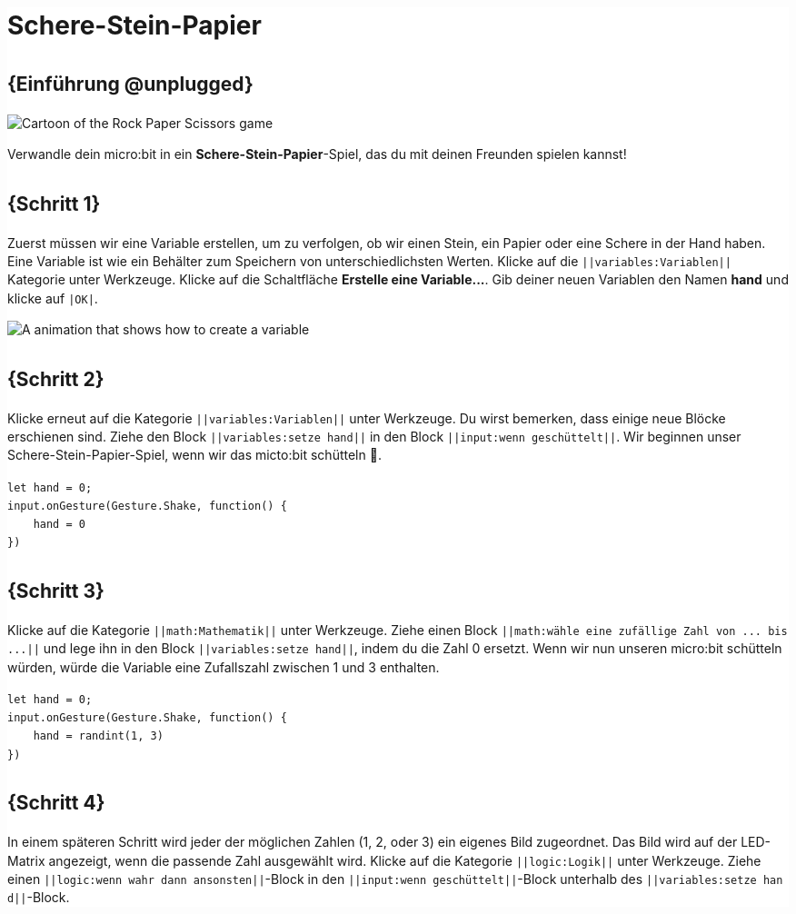 # Schere-Stein-Papier
 
## {Einführung  @unplugged}
 
![Cartoon of the Rock Paper Scissors game](/static/mb/projects/a4-motion.png)
 
Verwandle dein micro:bit in ein **Schere-Stein-Papier**-Spiel, das du mit deinen Freunden spielen kannst!
 
## {Schritt 1}
 
Zuerst müssen wir eine Variable erstellen, um zu verfolgen, ob wir einen Stein, ein Papier oder eine Schere in der Hand haben.
Eine Variable ist wie ein Behälter zum Speichern von unterschiedlichsten Werten.
Klicke auf die ``||variables:Variablen||`` Kategorie unter Werkzeuge.
Klicke auf die Schaltfläche **Erstelle eine Variable...**.
Gib deiner neuen Variablen den Namen **hand** und klicke auf ``|OK|``.
 
![A animation that shows how to create a variable](/static/mb/projects/rock-paper-scissors/newvar.gif)
 
## {Schritt 2}
Klicke erneut auf die Kategorie ``||variables:Variablen||`` unter Werkzeuge.
Du wirst bemerken, dass einige neue Blöcke erschienen sind.
Ziehe den Block ``||variables:setze hand||`` in den Block ``||input:wenn geschüttelt||``. Wir beginnen unser Schere-Stein-Papier-Spiel, wenn wir das micto:bit schütteln 👋.
 
```blocks
let hand = 0;
input.onGesture(Gesture.Shake, function() {
    hand = 0
})
```
 
## {Schritt 3}
Klicke auf die Kategorie ``||math:Mathematik||`` unter Werkzeuge. Ziehe einen Block ``||math:wähle eine zufällige Zahl von ... bis ...||`` und lege ihn in den Block ``||variables:setze hand||``, indem du die Zahl 0 ersetzt. Wenn wir nun unseren micro:bit schütteln würden, würde die Variable eine Zufallszahl zwischen 1 und 3 enthalten.
 
```blocks
let hand = 0;
input.onGesture(Gesture.Shake, function() {
    hand = randint(1, 3)
})
```
 
## {Schritt 4}
 
In einem späteren Schritt wird jeder der möglichen Zahlen (1, 2, oder 3) ein eigenes Bild zugeordnet. Das Bild wird auf der LED-Matrix angezeigt, wenn die passende Zahl ausgewählt wird.
Klicke auf die Kategorie ``||logic:Logik||`` unter Werkzeuge. Ziehe einen ``||logic:wenn wahr dann ansonsten||``-Block in den ``||input:wenn geschüttelt||``-Block unterhalb des ``||variables:setze hand||``-Block.
 